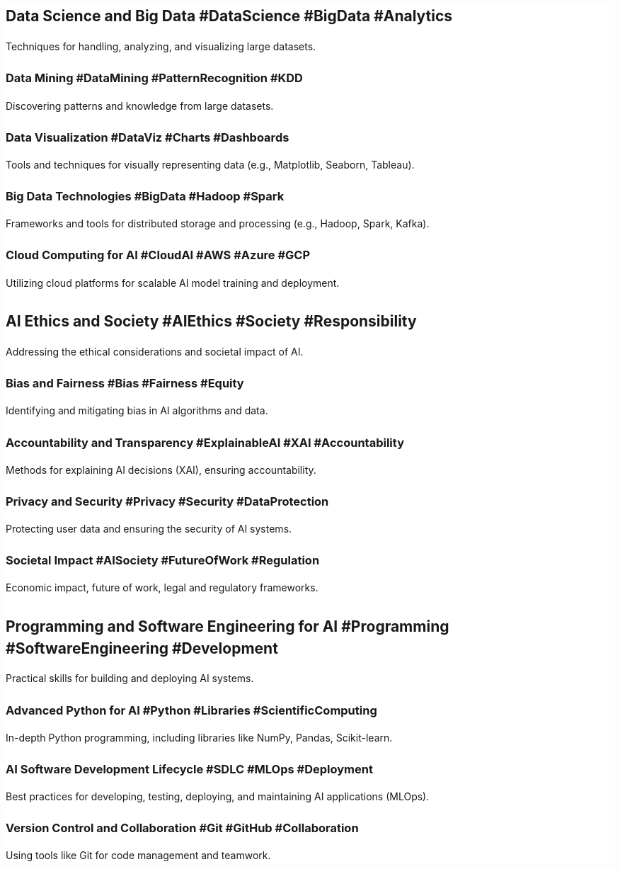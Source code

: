 ## Data Science and Big Data #DataScience #BigData #Analytics
Techniques for handling, analyzing, and visualizing large datasets.

### Data Mining #DataMining #PatternRecognition #KDD
Discovering patterns and knowledge from large datasets.

### Data Visualization #DataViz #Charts #Dashboards
Tools and techniques for visually representing data (e.g., Matplotlib, Seaborn, Tableau).

### Big Data Technologies #BigData #Hadoop #Spark
Frameworks and tools for distributed storage and processing (e.g., Hadoop, Spark, Kafka).

### Cloud Computing for AI #CloudAI #AWS #Azure #GCP
Utilizing cloud platforms for scalable AI model training and deployment.

## AI Ethics and Society #AIEthics #Society #Responsibility
Addressing the ethical considerations and societal impact of AI.

### Bias and Fairness #Bias #Fairness #Equity
Identifying and mitigating bias in AI algorithms and data.

### Accountability and Transparency #ExplainableAI #XAI #Accountability
Methods for explaining AI decisions (XAI), ensuring accountability.

### Privacy and Security #Privacy #Security #DataProtection
Protecting user data and ensuring the security of AI systems.

### Societal Impact #AISociety #FutureOfWork #Regulation
Economic impact, future of work, legal and regulatory frameworks.

## Programming and Software Engineering for AI #Programming #SoftwareEngineering #Development
Practical skills for building and deploying AI systems.

### Advanced Python for AI #Python #Libraries #ScientificComputing
In-depth Python programming, including libraries like NumPy, Pandas, Scikit-learn.

### AI Software Development Lifecycle #SDLC #MLOps #Deployment
Best practices for developing, testing, deploying, and maintaining AI applications (MLOps).

### Version Control and Collaboration #Git #GitHub #Collaboration
Using tools like Git for code management and teamwork.
